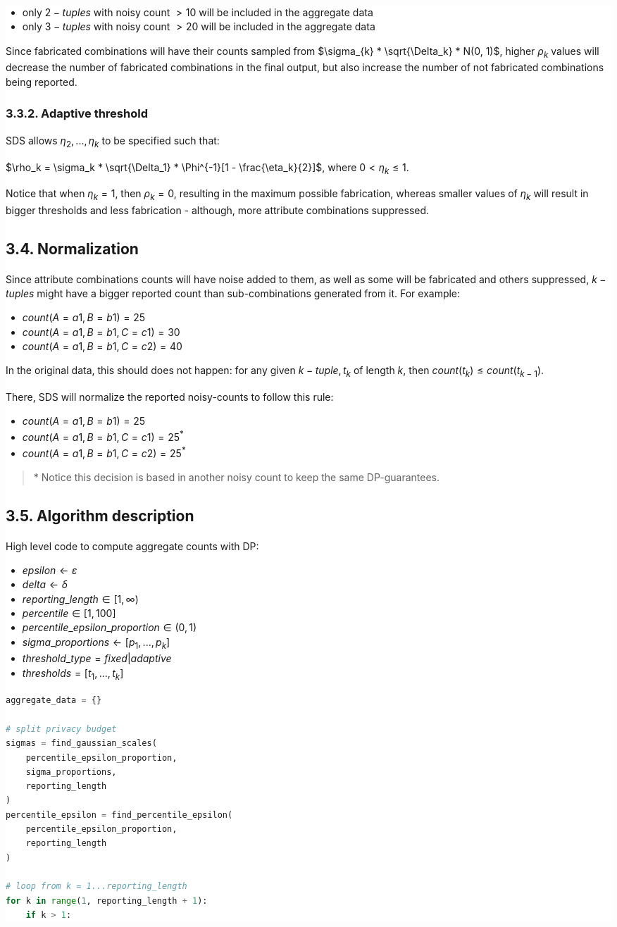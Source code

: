 - only $2-tuples$ with noisy count $> 10$ will be included in the aggregate data
- only $3-tuples$ with noisy count $> 20$ will be included in the aggregate data

Since fabricated combinations will have their counts sampled from $\sigma_{k} * \sqrt{\Delta_k} * N(0, 1)$, higher $\rho_k$ values will decrease the number of fabricated combinations in the final output, but also increase the number of not fabricated combinations being reported.

### 3.3.2. Adaptive threshold

SDS allows $\eta_2, ..., \eta_k$ to be specified such that:

$\rho_k = \sigma_k * \sqrt{\Delta_1} * \Phi^{-1}[1 - \frac{\eta_k}{2}]$, where $0 < \eta_k \leq 1$.

Notice that when $\eta_k = 1$, then $\rho_k = 0$, resulting in the maximum possible fabrication, whereas smaller values of $\eta_k$ will result in bigger thresholds and less fabrication - although, more attribute combinations suppressed.

## 3.4. Normalization

Since attribute combinations counts will have noise added to them, as well as some will be fabricated and others suppressed, $k-tuples$ might have a bigger reported count than sub-combinations generated from it. For example:

- $count(A = a1, B = b1) = 25$
- $count(A = a1, B = b1, C = c1) = 30$
- $count(A = a1, B = b1, C = c2) = 40$

In the original data, this should does not happen: for any given $k-tuple, t_k$ of length $k$, then $count(t_k) \leq count(t_{k-1})$.

There, SDS will normalize the reported noisy-counts to follow this rule:

- $count(A = a1, B = b1) = 25$
- $count(A = a1, B = b1, C = c1) = 25^*$
- $count(A = a1, B = b1, C = c2) = 25^*$

> \* Notice this decision is based in another noisy count to keep the same DP-guarantees.

## 3.5. Algorithm description

High level code to compute aggregate counts with DP:

- $epsilon \gets \varepsilon$
- $delta \gets \delta$
- $reporting\_length \in [1,\infty)$
- $percentile \in [1,100]$
- $percentile\_epsilon\_proportion \in (0, 1)$
- $sigma\_proportions \gets [p_1, ..., p_k]$
- $threshold\_type = fixed | adaptive$
- $thresholds = [t_1, ..., t_k]$

```python
aggregate_data = {}

# split privacy budget
sigmas = find_gaussian_scales(
	percentile_epsilon_proportion,
	sigma_proportions,
	reporting_length
)
percentile_epsilon = find_percentile_epsilon(
	percentile_epsilon_proportion,
	reporting_length
)

# loop from k = 1...reporting_length
for k in range(1, reporting_length + 1):
	if k > 1:
```